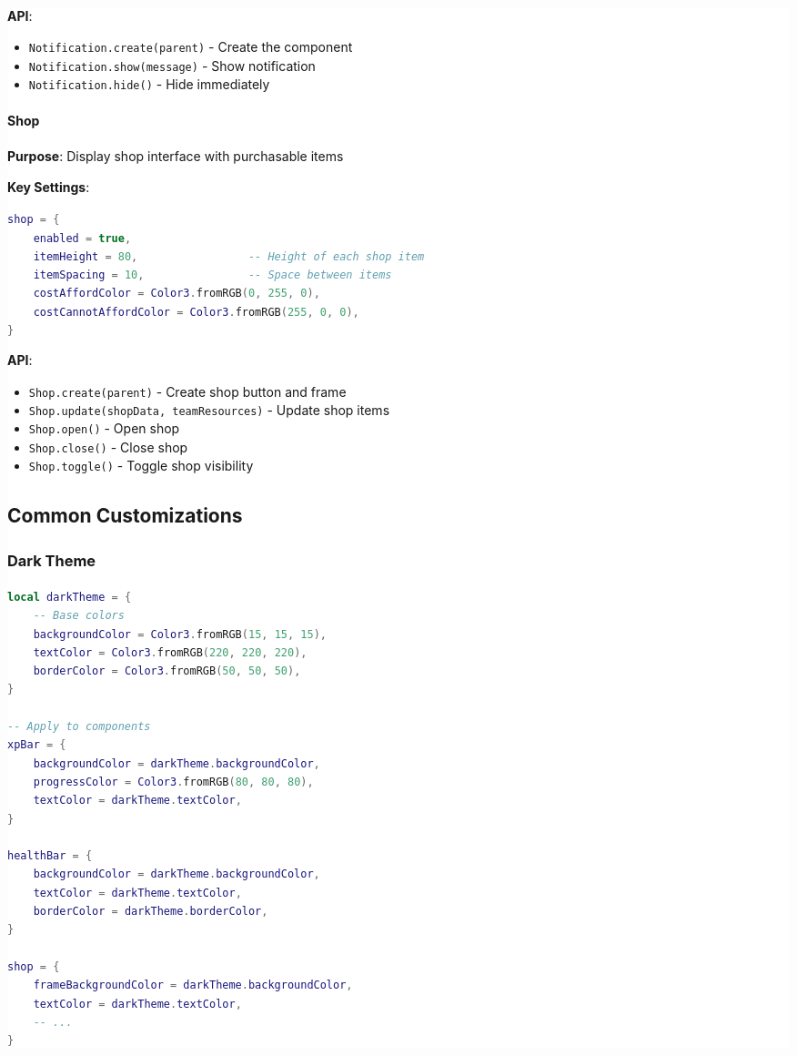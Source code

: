 **API**:
- `Notification.create(parent)` - Create the component
- `Notification.show(message)` - Show notification
- `Notification.hide()` - Hide immediately

#### Shop

**Purpose**: Display shop interface with purchasable items

**Key Settings**:
```lua
shop = {
    enabled = true,
    itemHeight = 80,                 -- Height of each shop item
    itemSpacing = 10,                -- Space between items
    costAffordColor = Color3.fromRGB(0, 255, 0),
    costCannotAffordColor = Color3.fromRGB(255, 0, 0),
}
```

**API**:
- `Shop.create(parent)` - Create shop button and frame
- `Shop.update(shopData, teamResources)` - Update shop items
- `Shop.open()` - Open shop
- `Shop.close()` - Close shop
- `Shop.toggle()` - Toggle shop visibility

## Common Customizations

### Dark Theme

```lua
local darkTheme = {
    -- Base colors
    backgroundColor = Color3.fromRGB(15, 15, 15),
    textColor = Color3.fromRGB(220, 220, 220),
    borderColor = Color3.fromRGB(50, 50, 50),
}

-- Apply to components
xpBar = {
    backgroundColor = darkTheme.backgroundColor,
    progressColor = Color3.fromRGB(80, 80, 80),
    textColor = darkTheme.textColor,
}

healthBar = {
    backgroundColor = darkTheme.backgroundColor,
    textColor = darkTheme.textColor,
    borderColor = darkTheme.borderColor,
}

shop = {
    frameBackgroundColor = darkTheme.backgroundColor,
    textColor = darkTheme.textColor,
    -- ...
}
```
